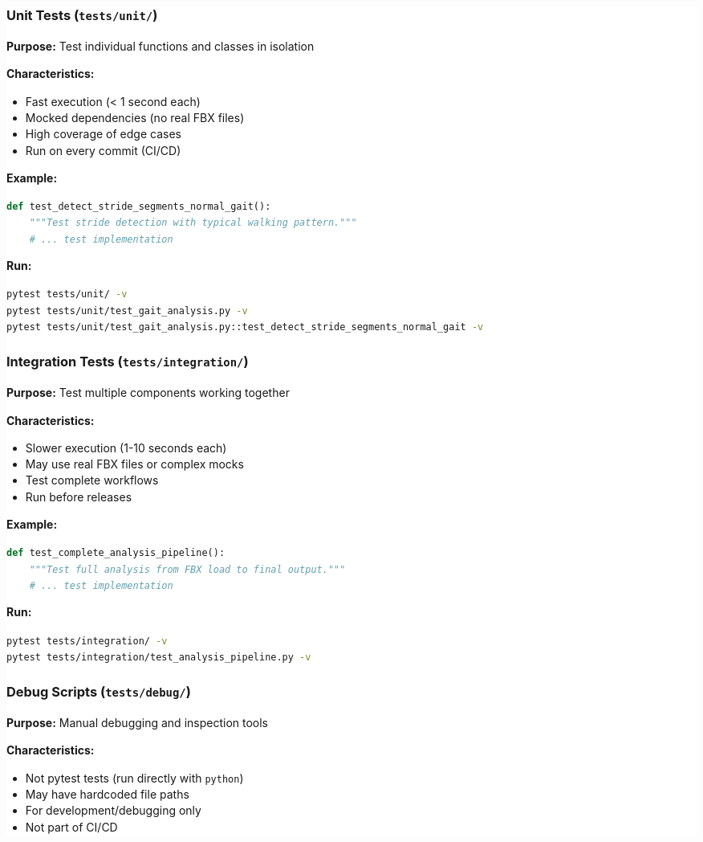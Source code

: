 ### Unit Tests (`tests/unit/`)

**Purpose:** Test individual functions and classes in isolation

**Characteristics:**
- Fast execution (< 1 second each)
- Mocked dependencies (no real FBX files)
- High coverage of edge cases
- Run on every commit (CI/CD)

**Example:**
```python
def test_detect_stride_segments_normal_gait():
    """Test stride detection with typical walking pattern."""
    # ... test implementation
```

**Run:**
```bash
pytest tests/unit/ -v
pytest tests/unit/test_gait_analysis.py -v
pytest tests/unit/test_gait_analysis.py::test_detect_stride_segments_normal_gait -v
```

### Integration Tests (`tests/integration/`)

**Purpose:** Test multiple components working together

**Characteristics:**
- Slower execution (1-10 seconds each)
- May use real FBX files or complex mocks
- Test complete workflows
- Run before releases

**Example:**
```python
def test_complete_analysis_pipeline():
    """Test full analysis from FBX load to final output."""
    # ... test implementation
```

**Run:**
```bash
pytest tests/integration/ -v
pytest tests/integration/test_analysis_pipeline.py -v
```

### Debug Scripts (`tests/debug/`)

**Purpose:** Manual debugging and inspection tools

**Characteristics:**
- Not pytest tests (run directly with `python`)
- May have hardcoded file paths
- For development/debugging only
- Not part of CI/CD
